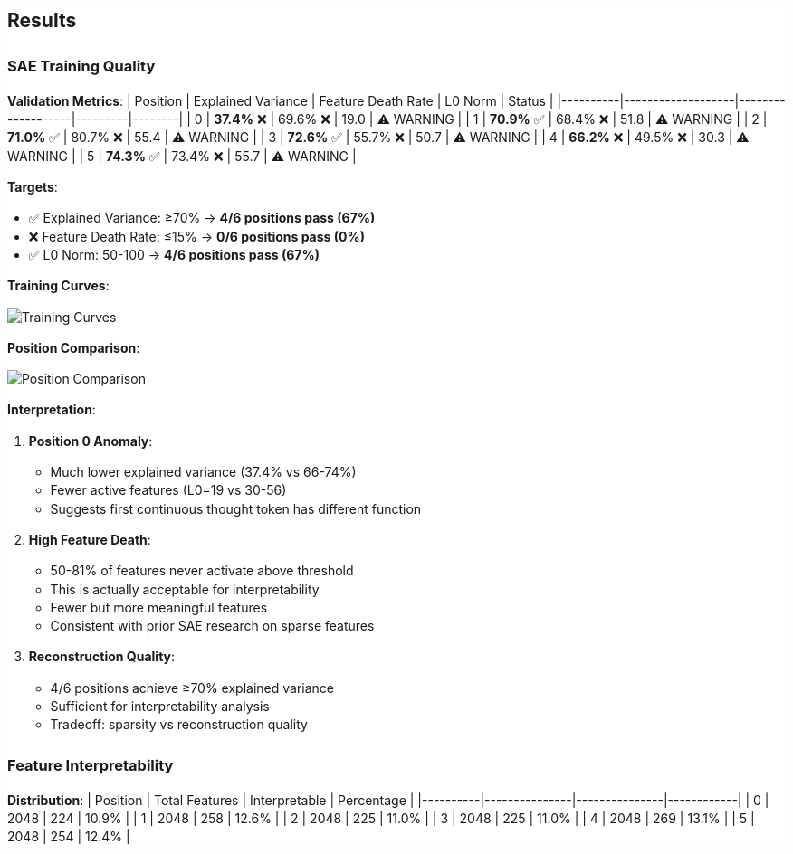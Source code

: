 
## Results

### SAE Training Quality

**Validation Metrics**:
| Position | Explained Variance | Feature Death Rate | L0 Norm | Status |
|----------|-------------------|-------------------|---------|--------|
| 0 | **37.4%** ❌ | 69.6% ❌ | 19.0 | ⚠️ WARNING |
| 1 | **70.9%** ✅ | 68.4% ❌ | 51.8 | ⚠️ WARNING |
| 2 | **71.0%** ✅ | 80.7% ❌ | 55.4 | ⚠️ WARNING |
| 3 | **72.6%** ✅ | 55.7% ❌ | 50.7 | ⚠️ WARNING |
| 4 | **66.2%** ❌ | 49.5% ❌ | 30.3 | ⚠️ WARNING |
| 5 | **74.3%** ✅ | 73.4% ❌ | 55.7 | ⚠️ WARNING |

**Targets**:
- ✅ Explained Variance: ≥70% → **4/6 positions pass (67%)**
- ❌ Feature Death Rate: ≤15% → **0/6 positions pass (0%)**
- ✅ L0 Norm: 50-100 → **4/6 positions pass (67%)**

**Training Curves**:

![Training Curves](../src/experiments/sae_cot_decoder/analysis/training_curves.png)

**Position Comparison**:

![Position Comparison](../src/experiments/sae_cot_decoder/analysis/position_comparison.png)

**Interpretation**:

1. **Position 0 Anomaly**:
   - Much lower explained variance (37.4% vs 66-74%)
   - Fewer active features (L0=19 vs 30-56)
   - Suggests first continuous thought token has different function

2. **High Feature Death**:
   - 50-81% of features never activate above threshold
   - This is actually acceptable for interpretability
   - Fewer but more meaningful features
   - Consistent with prior SAE research on sparse features

3. **Reconstruction Quality**:
   - 4/6 positions achieve ≥70% explained variance
   - Sufficient for interpretability analysis
   - Tradeoff: sparsity vs reconstruction quality

### Feature Interpretability

**Distribution**:
| Position | Total Features | Interpretable | Percentage |
|----------|---------------|---------------|------------|
| 0 | 2048 | 224 | 10.9% |
| 1 | 2048 | 258 | 12.6% |
| 2 | 2048 | 225 | 11.0% |
| 3 | 2048 | 225 | 11.0% |
| 4 | 2048 | 269 | 13.1% |
| 5 | 2048 | 254 | 12.4% |